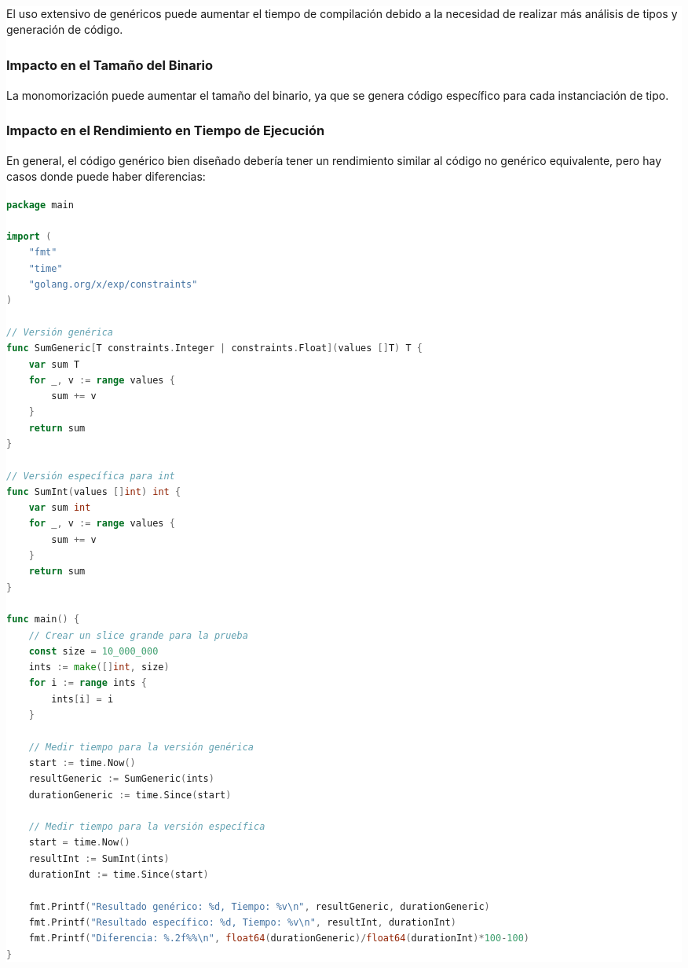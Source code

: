 El uso extensivo de genéricos puede aumentar el tiempo de compilación debido a la necesidad de realizar más análisis de tipos y generación de código.

### Impacto en el Tamaño del Binario

La monomorización puede aumentar el tamaño del binario, ya que se genera código específico para cada instanciación de tipo.

### Impacto en el Rendimiento en Tiempo de Ejecución

En general, el código genérico bien diseñado debería tener un rendimiento similar al código no genérico equivalente, pero hay casos donde puede haber diferencias:

```go
package main

import (
    "fmt"
    "time"
    "golang.org/x/exp/constraints"
)

// Versión genérica
func SumGeneric[T constraints.Integer | constraints.Float](values []T) T {
    var sum T
    for _, v := range values {
        sum += v
    }
    return sum
}

// Versión específica para int
func SumInt(values []int) int {
    var sum int
    for _, v := range values {
        sum += v
    }
    return sum
}

func main() {
    // Crear un slice grande para la prueba
    const size = 10_000_000
    ints := make([]int, size)
    for i := range ints {
        ints[i] = i
    }
    
    // Medir tiempo para la versión genérica
    start := time.Now()
    resultGeneric := SumGeneric(ints)
    durationGeneric := time.Since(start)
    
    // Medir tiempo para la versión específica
    start = time.Now()
    resultInt := SumInt(ints)
    durationInt := time.Since(start)
    
    fmt.Printf("Resultado genérico: %d, Tiempo: %v\n", resultGeneric, durationGeneric)
    fmt.Printf("Resultado específico: %d, Tiempo: %v\n", resultInt, durationInt)
    fmt.Printf("Diferencia: %.2f%%\n", float64(durationGeneric)/float64(durationInt)*100-100)
}
```
